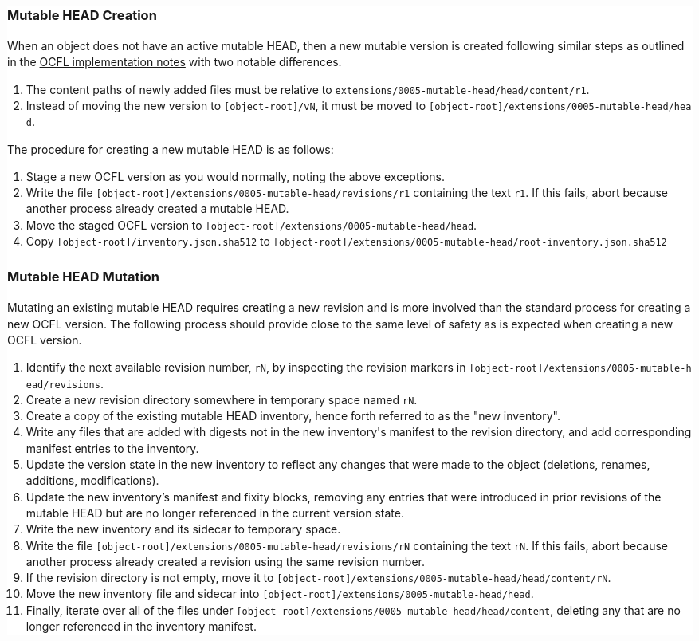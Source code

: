 ### Mutable HEAD Creation

When an object does not have an active mutable HEAD, then a new mutable version
is created following similar steps as outlined in the [OCFL implementation
notes](https://ocfl.io/1.0/implementation-notes/#an-example-approach-to-updating-ocfl-object-versions)
with two notable differences.

1. The content paths of newly added files must be relative to
   `extensions/0005-mutable-head/head/content/r1`.
2. Instead of moving the new version to `[object-root]/vN`, it must be moved to
   `[object-root]/extensions/0005-mutable-head/head`.

The procedure for creating a new mutable HEAD is as follows:

1. Stage a new OCFL version as you would normally, noting the above exceptions.
2. Write the file `[object-root]/extensions/0005-mutable-head/revisions/r1`
   containing the text `r1`. If this fails, abort because another process
   already created a mutable HEAD.
3. Move the staged OCFL version to `[object-root]/extensions/0005-mutable-head/head`.
4. Copy `[object-root]/inventory.json.sha512` to `[object-root]/extensions/0005-mutable-head/root-inventory.json.sha512`

### Mutable HEAD Mutation

Mutating an existing mutable HEAD requires creating a new revision and is more
involved than the standard process for creating a new OCFL version. The
following process should provide close to the same level of safety as is
expected when creating a new OCFL version.

1. Identify the next available revision number, `rN`, by inspecting the revision
   markers in `[object-root]/extensions/0005-mutable-head/revisions`.
2. Create a new revision directory somewhere in temporary space named `rN`.
3. Create a copy of the existing mutable HEAD inventory, hence forth referred to
   as the "new inventory".
4. Write any files that are added with digests not in the new inventory's
   manifest to the revision directory, and add corresponding manifest entries to
   the inventory.
5. Update the version state in the new inventory to reflect any changes that
   were made to the object (deletions, renames, additions, modifications).
6. Update the new inventory’s manifest and fixity blocks, removing any entries
   that were introduced in prior revisions of the mutable HEAD but are no longer
   referenced in the current version state.
7. Write the new inventory and its sidecar to temporary space.
8. Write the file `[object-root]/extensions/0005-mutable-head/revisions/rN`
   containing the text `rN`. If this fails, abort because another process
   already created a revision using the same revision number.
9. If the revision directory is not empty, move it to
   `[object-root]/extensions/0005-mutable-head/head/content/rN`.
10. Move the new inventory file and sidecar into `[object-root]/extensions/0005-mutable-head/head`.
11. Finally, iterate over all of the files under
    `[object-root]/extensions/0005-mutable-head/head/content`, deleting any that
    are no longer referenced in the inventory manifest.
